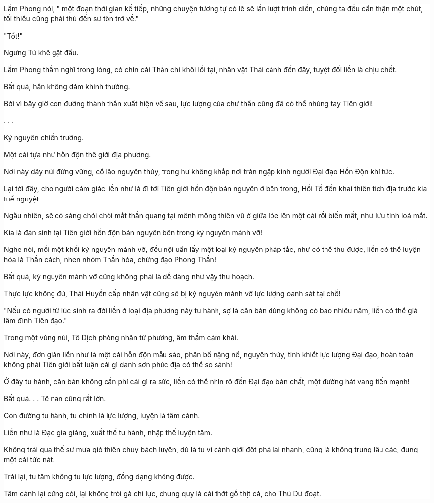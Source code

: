 Lẫm Phong nói, " một đoạn thời gian kế tiếp, những chuyện tương tự có lẽ sẽ lần lượt trình diễn, chúng ta đều cẩn thận một chút, tối thiểu cũng phải thủ đến sư tôn trở về."

"Tốt!"

Ngưng Tú khẽ gật đầu.

Lẫm Phong thầm nghĩ trong lòng, có chín cái Thần chi khôi lỗi tại, nhân vật Thái cảnh đến đây, tuyệt đối liền là chịu chết.

Bất quá, hắn không dám khinh thường.

Bởi vì bây giờ con đường thành thần xuất hiện về sau, lực lượng của chư thần cũng đã có thể nhúng tay Tiên giới!

. . .

Kỷ nguyên chiến trường.

Một cái tựa như hỗn độn thế giới địa phương.

Nơi này dãy núi đứng vững, cổ lão nguyên thủy, trong hư không khắp nơi tràn ngập kinh người Đại đạo Hỗn Độn khí tức.

Lại tới đây, cho người cảm giác liền như là đi tới Tiên giới hỗn độn bản nguyên ở bên trong, Hồi Tố đến khai thiên tích địa trước kia tuế nguyệt.

Ngẫu nhiên, sẽ có sáng chói chói mắt thần quang tại mênh mông thiên vũ ở giữa lóe lên một cái rồi biến mất, như lưu tinh loá mắt.

Kia là đản sinh tại Tiên giới hỗn độn bản nguyên bên trong kỷ nguyên mảnh vỡ!

Nghe nói, mỗi một khối kỷ nguyên mảnh vỡ, đều nội uẩn lấy một loại kỷ nguyên pháp tắc, như có thể thu được, liền có thể luyện hóa là Thần cách, nhen nhóm Thần hỏa, chứng đạo Phong Thần!

Bất quá, kỷ nguyên mảnh vỡ cũng không phải là dễ dàng như vậy thu hoạch.

Thực lực không đủ, Thái Huyền cấp nhân vật cũng sẽ bị kỷ nguyên mảnh vỡ lực lượng oanh sát tại chỗ!

"Nếu có người từ lúc sinh ra đời liền ở loại địa phương này tu hành, sợ là căn bản dùng không có bao nhiêu năm, liền có thể giá lâm đỉnh Tiên đạo."

Trong một vùng núi, Tô Dịch phóng nhãn tứ phương, âm thầm cảm khái.

Nơi này, đơn giản liền như là một cái hỗn độn mẫu sào, phân bố nặng nề, nguyên thủy, tinh khiết lực lượng Đại đạo, hoàn toàn không phải Tiên giới bất luận cái gì danh sơn phúc địa có thể so sánh!

Ở đây tu hành, căn bản không cần phí cái gì ra sức, liền có thể nhìn rõ đến Đại đạo bản chất, một đường hát vang tiến mạnh!

Bất quá. . . Tệ nạn cũng rất lớn.

Con đường tu hành, tu chính là lực lượng, luyện là tâm cảnh.

Liền như là Đạo gia giảng, xuất thế tu hành, nhập thế luyện tâm.

Không trải qua thế sự mưa gió thiên chuy bách luyện, dù là tu vi cảnh giới đột phá lại nhanh, cũng là không trung lâu các, đụng một cái tức nát.

Trái lại, tu tâm không tu lực lượng, đồng dạng không được.

Tâm cảnh lại cứng cỏi, lại không trói gà chi lực, chung quy là cái thớt gỗ thịt cá, cho Thủ Dư đoạt.
